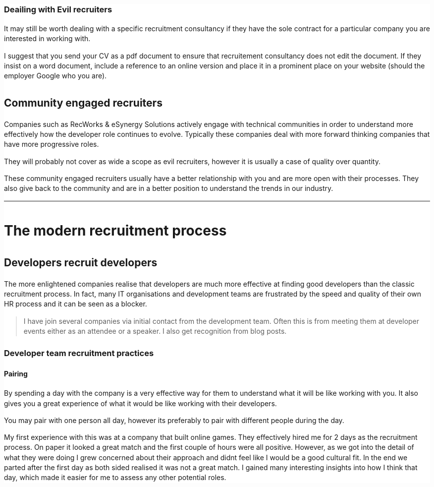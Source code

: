 ### Deailing with Evil recruiters

It may still be worth dealing with a specific recruitment consultancy if they have the sole contract for a particular company you are interested in working with.

I suggest that you send your CV as a pdf document to ensure that recruitement consultancy does not edit the document.  If they insist on a word document, include a reference to an online version and place it in a prominent place on your website (should the employer Google who you are).

## Community engaged recruiters

Companies such as RecWorks & eSynergy Solutions actively engage with technical communities in order to understand more effectively how the developer role continues to evolve.  Typically these companies deal with more forward thinking companies that have more progressive roles.

They will probably not cover as wide a scope as evil recruiters, however it is usually a case of quality over quantity.

These community engaged recruiters usually have a better relationship with you and are more open with their processes.  They also give back to the community and are in a better position to understand the trends in our industry.

<hr />

# The modern recruitment process

## Developers recruit developers

The more enlightened companies realise that developers are much more effective at finding good developers than the classic recruitment process.  In fact, many IT organisations and development teams are frustrated by the speed and quality of their own HR process and it can be seen as a blocker.

> I have join several companies via initial contact from the development team.  Often this is from meeting them at developer events either as an attendee or a speaker.  I also get recognition from blog posts.


### Developer team recruitment practices


#### Pairing

By spending a day with the company is a very effective way for them to understand what it will be like working with you.  It also gives you a great experience of what it would be like working with their developers.

You may pair with one person all day, however its preferably to pair with different people during the day.

My first experience with this was at a company that built online games.  They effectively hired me for 2 days as the recruitment process.  On paper it looked a great match and the first couple of hours were all positive.  However, as we got into the detail of what they were doing I grew concerned about their approach and didnt feel like I would be a good cultural fit.  In the end we parted after the first day as both sided realised it was not a great match.  I gained many interesting insights into how I think that day, which made it easier for me to assess any other potential roles.
